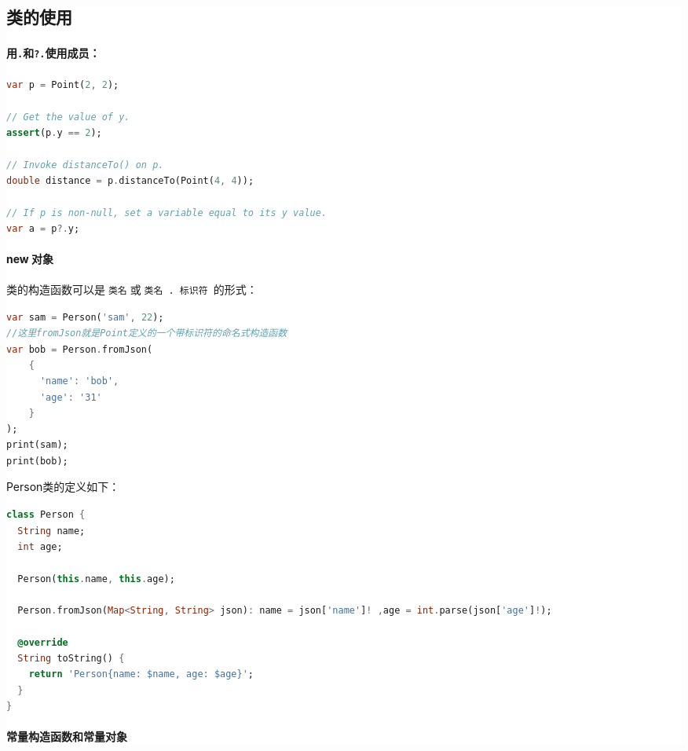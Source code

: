 ## 类的使用

#### 用`.`和`?.`使用成员：

```dart
var p = Point(2, 2);

// Get the value of y.
assert(p.y == 2);

// Invoke distanceTo() on p.
double distance = p.distanceTo(Point(4, 4));

// If p is non-null, set a variable equal to its y value.
var a = p?.y;
```

#### new 对象

类的构造函数可以是 `类名` 或 `类名 . 标识符 `的形式：

```dart
var sam = Person('sam', 22);
//这里fromJson就是Point定义的一个带标识符的命名式构造函数
var bob = Person.fromJson(
    {
      'name': 'bob',
      'age': '31'
    }
);
print(sam);
print(bob);
```

Person类的定义如下：

```dart
class Person {
  String name;
  int age;

  Person(this.name, this.age);

  Person.fromJson(Map<String, String> json): name = json['name']! ,age = int.parse(json['age']!);

  @override
  String toString() {
    return 'Person{name: $name, age: $age}';
  }
}
```

#### 常量构造函数和常量对象
